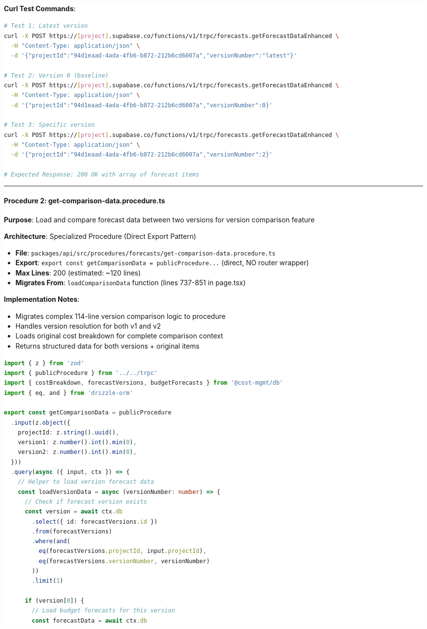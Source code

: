 **Curl Test Commands**:
```bash
# Test 1: Latest version
curl -X POST https://[project].supabase.co/functions/v1/trpc/forecasts.getForecastDataEnhanced \
  -H "Content-Type: application/json" \
  -d '{"projectId":"94d1eaad-4ada-4fb6-b872-212b6cd6007a","versionNumber":"latest"}'

# Test 2: Version 0 (baseline)
curl -X POST https://[project].supabase.co/functions/v1/trpc/forecasts.getForecastDataEnhanced \
  -H "Content-Type: application/json" \
  -d '{"projectId":"94d1eaad-4ada-4fb6-b872-212b6cd6007a","versionNumber":0}'

# Test 3: Specific version
curl -X POST https://[project].supabase.co/functions/v1/trpc/forecasts.getForecastDataEnhanced \
  -H "Content-Type: application/json" \
  -d '{"projectId":"94d1eaad-4ada-4fb6-b872-212b6cd6007a","versionNumber":2}'

# Expected Response: 200 OK with array of forecast items
```

---

#### Procedure 2: get-comparison-data.procedure.ts

**Purpose**: Load and compare forecast data between two versions for version comparison feature

**Architecture**: Specialized Procedure (Direct Export Pattern)
- **File**: `packages/api/src/procedures/forecasts/get-comparison-data.procedure.ts`
- **Export**: `export const getComparisonData = publicProcedure...` (direct, NO router wrapper)
- **Max Lines**: 200 (estimated: ~120 lines)
- **Migrates From**: `loadComparisonData` function (lines 737-851 in page.tsx)

**Implementation Notes**:
- Migrates complex 114-line version comparison logic to procedure
- Handles version resolution for both v1 and v2
- Loads original cost breakdown for complete comparison context
- Returns structured data for both versions + original items

```typescript
import { z } from 'zod'
import { publicProcedure } from '../../trpc'
import { costBreakdown, forecastVersions, budgetForecasts } from '@cost-mgmt/db'
import { eq, and } from 'drizzle-orm'

export const getComparisonData = publicProcedure
  .input(z.object({
    projectId: z.string().uuid(),
    version1: z.number().int().min(0),
    version2: z.number().int().min(0),
  }))
  .query(async ({ input, ctx }) => {
    // Helper to load version forecast data
    const loadVersionData = async (versionNumber: number) => {
      // Check if forecast version exists
      const version = await ctx.db
        .select({ id: forecastVersions.id })
        .from(forecastVersions)
        .where(and(
          eq(forecastVersions.projectId, input.projectId),
          eq(forecastVersions.versionNumber, versionNumber)
        ))
        .limit(1)
      
      if (version[0]) {
        // Load budget forecasts for this version
        const forecastData = await ctx.db
```